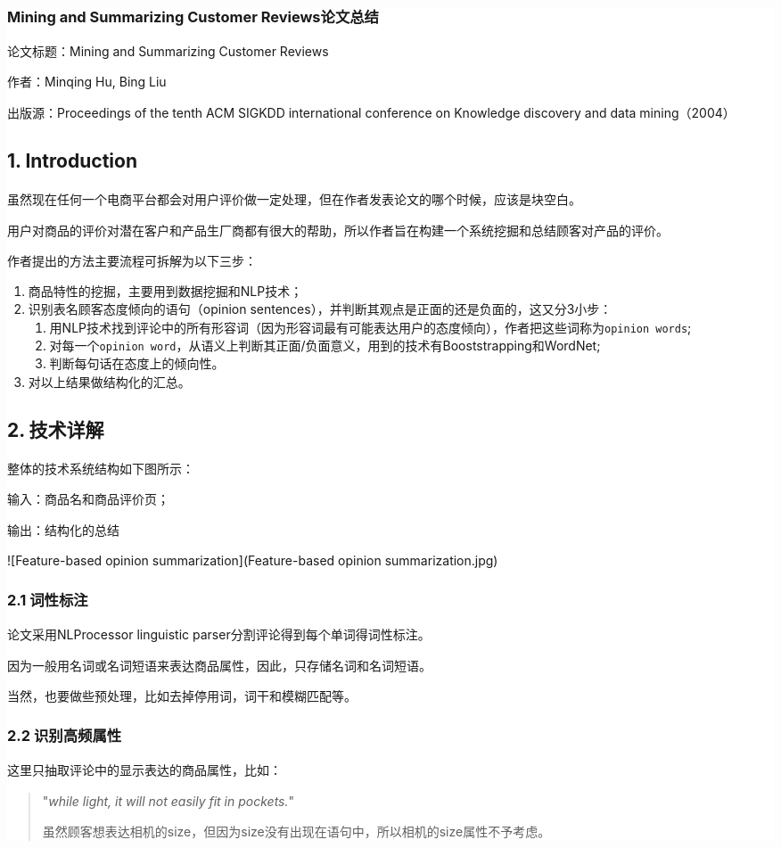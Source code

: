 ### Mining and Summarizing Customer Reviews论文总结

论文标题：Mining and Summarizing Customer Reviews

作者：Minqing Hu, Bing Liu

出版源：Proceedings of the tenth ACM SIGKDD international conference on Knowledge discovery and data mining（2004）



## 1. Introduction

虽然现在任何一个电商平台都会对用户评价做一定处理，但在作者发表论文的哪个时候，应该是块空白。

用户对商品的评价对潜在客户和产品生厂商都有很大的帮助，所以作者旨在构建一个系统挖掘和总结顾客对产品的评价。



作者提出的方法主要流程可拆解为以下三步：

1. 商品特性的挖掘，主要用到数据挖掘和NLP技术；
2. 识别表名顾客态度倾向的语句（opinion sentences），并判断其观点是正面的还是负面的，这又分3小步：
   1. 用NLP技术找到评论中的所有形容词（因为形容词最有可能表达用户的态度倾向），作者把这些词称为`opinion words`;
   2. 对每一个`opinion word`，从语义上判断其正面/负面意义，用到的技术有Booststrapping和WordNet;
   3. 判断每句话在态度上的倾向性。
3. 对以上结果做结构化的汇总。



## 2. 技术详解

整体的技术系统结构如下图所示：

输入：商品名和商品评价页；

输出：结构化的总结

![Feature-based opinion summarization](Feature-based opinion summarization.jpg)

### 2.1 词性标注

论文采用NLProcessor linguistic parser分割评论得到每个单词得词性标注。

因为一般用名词或名词短语来表达商品属性，因此，只存储名词和名词短语。

当然，也要做些预处理，比如去掉停用词，词干和模糊匹配等。



### 2.2 识别高频属性

这里只抽取评论中的显示表达的商品属性，比如：

> "*while light, it will not easily fit in pockets.*"
>
> 虽然顾客想表达相机的size，但因为size没有出现在语句中，所以相机的size属性不予考虑。


